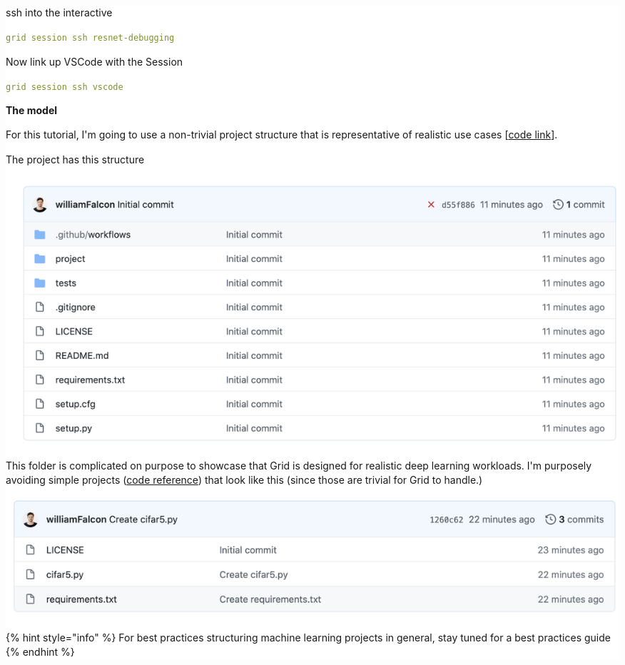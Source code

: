 ssh into the interactive

```yaml
grid session ssh resnet-debugging
```

Now link up VSCode with the Session

```yaml
grid session ssh vscode
```

**The model**

For this tutorial, I'm going to use a non-trivial project structure that is representative of realistic use cases \[[code link](https://github.com/williamFalcon/cifar5)\].

The project has this structure

![](../.gitbook/assets/image%20%28133%29.png)

This folder is complicated on purpose to showcase that Grid is designed for realistic deep learning workloads. I'm purposely avoiding simple projects \([code reference](https://github.com/williamFalcon/cifar5-simple)\) that look like this \(since those are trivial for Grid to handle.\)

![](../.gitbook/assets/image%20%289%29.png)

{% hint style="info" %}
For best practices structuring machine learning projects in general, stay tuned for a best practices guide
{% endhint %}
